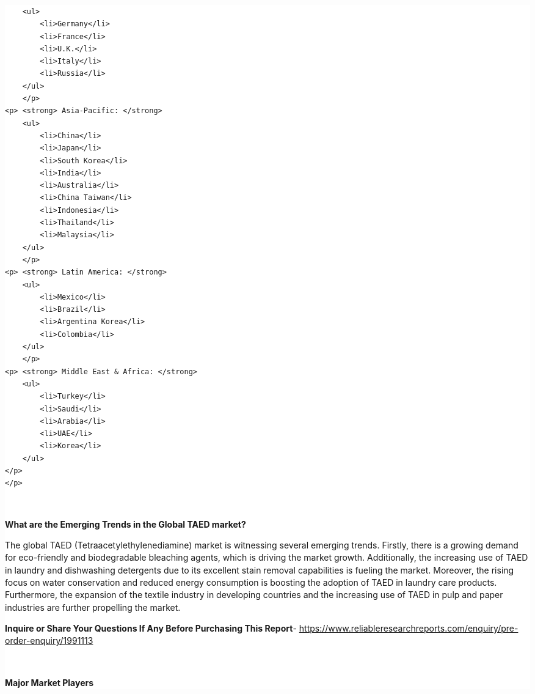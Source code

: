         <ul>
            <li>Germany</li>
            <li>France</li>
            <li>U.K.</li>
            <li>Italy</li>
            <li>Russia</li>
        </ul>
        </p> 
    <p> <strong> Asia-Pacific: </strong>
        <ul>
            <li>China</li>
            <li>Japan</li>
            <li>South Korea</li>
            <li>India</li>
            <li>Australia</li>
            <li>China Taiwan</li>
            <li>Indonesia</li>
            <li>Thailand</li>
            <li>Malaysia</li>
        </ul>
        </p> 
    <p> <strong> Latin America: </strong>
        <ul>
            <li>Mexico</li>
            <li>Brazil</li>
            <li>Argentina Korea</li>
            <li>Colombia</li>
        </ul>
        </p> 
    <p> <strong> Middle East & Africa: </strong>
        <ul>
            <li>Turkey</li>
            <li>Saudi</li>
            <li>Arabia</li>
            <li>UAE</li>
            <li>Korea</li>
        </ul>
    </p>
    </p>
<p>&nbsp;</p>
<p><strong>What are the Emerging Trends in the Global TAED market?</strong></p>
<p><p>The global TAED (Tetraacetylethylenediamine) market is witnessing several emerging trends. Firstly, there is a growing demand for eco-friendly and biodegradable bleaching agents, which is driving the market growth. Additionally, the increasing use of TAED in laundry and dishwashing detergents due to its excellent stain removal capabilities is fueling the market. Moreover, the rising focus on water conservation and reduced energy consumption is boosting the adoption of TAED in laundry care products. Furthermore, the expansion of the textile industry in developing countries and the increasing use of TAED in pulp and paper industries are further propelling the market.</p></p>
<p><strong>Inquire or Share Your Questions If Any Before Purchasing This Report</strong>- <a href="https://www.reliableresearchreports.com/enquiry/pre-order-enquiry/1991113">https://www.reliableresearchreports.com/enquiry/pre-order-enquiry/1991113</a></p>
<p>&nbsp;</p>
<p><strong>Major Market Players</strong></p>